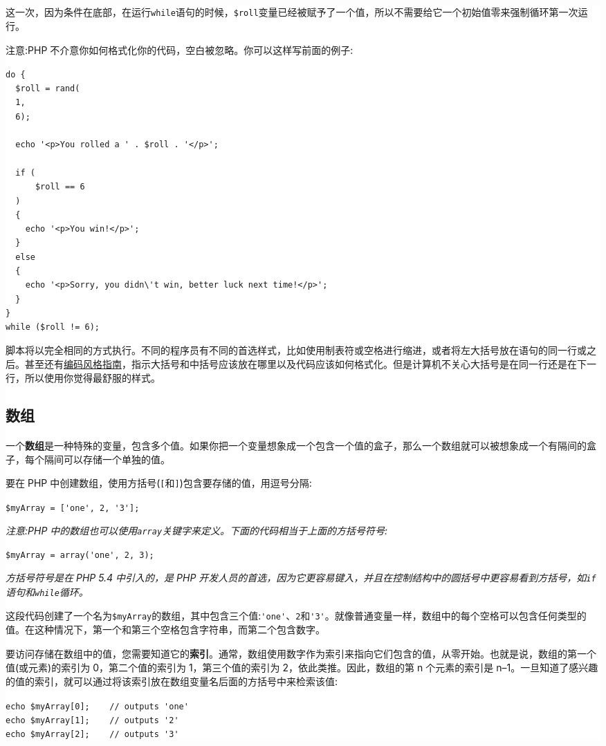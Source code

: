这一次，因为条件在底部，在运行`while`语句的时候，`$roll`变量已经被赋予了一个值，所以不需要给它一个初始值零来强制循环第一次运行。

注意:PHP 不介意你如何格式化你的代码，空白被忽略。你可以这样写前面的例子:

```
do {
  $roll = rand(
  1,
  6);

  echo '<p>You rolled a ' . $roll . '</p>';

  if (
      $roll == 6
  ) 
  {
    echo '<p>You win!</p>';
  }
  else
  {
    echo '<p>Sorry, you didn\'t win, better luck next time!</p>';
  }
}
while ($roll != 6);
```

脚本将以完全相同的方式执行。不同的程序员有不同的首选样式，比如使用制表符或空格进行缩进，或者将左大括号放在语句的同一行或之后。甚至还有[编码风格指南](https://www.php-fig.org/psr/psr-12/)，指示大括号和中括号应该放在哪里以及代码应该如何格式化。但是计算机不关心大括号是在同一行还是在下一行，所以使用你觉得最舒服的样式。

## 数组

一个**数组**是一种特殊的变量，包含多个值。如果你把一个变量想象成一个包含一个值的盒子，那么一个数组就可以被想象成一个有隔间的盒子，每个隔间可以存储一个单独的值。

要在 PHP 中创建数组，使用方括号(`[`和`]`)包含要存储的值，用逗号分隔:

```
$myArray = ['one', 2, '3']; 
```

*注意:PHP 中的数组也可以使用`array`关键字来定义。下面的代码相当于上面的方括号符号:*

```
$myArray = array('one', 2, 3);
```

*方括号符号是在 PHP 5.4 中引入的，是 PHP 开发人员的首选，因为它更容易键入，并且在控制结构中的圆括号中更容易看到方括号，如`if`语句和`while`循环。*

这段代码创建了一个名为`$myArray`的数组，其中包含三个值:`'one'`、`2`和`'3'`。就像普通变量一样，数组中的每个空格可以包含任何类型的值。在这种情况下，第一个和第三个空格包含字符串，而第二个包含数字。

要访问存储在数组中的值，您需要知道它的**索引**。通常，数组使用数字作为索引来指向它们包含的值，从零开始。也就是说，数组的第一个值(或元素)的索引为 0，第二个值的索引为 1，第三个值的索引为 2，依此类推。因此，数组的第 n 个元素的索引是 n–1。一旦知道了感兴趣的值的索引，就可以通过将该索引放在数组变量名后面的方括号中来检索该值:

```
echo $myArray[0];    // outputs 'one'
echo $myArray[1];    // outputs '2'
echo $myArray[2];    // outputs '3' 
```
